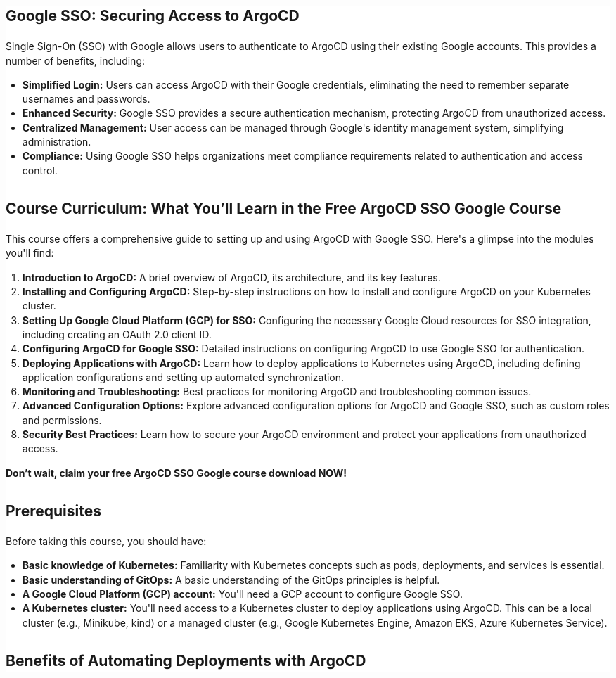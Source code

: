 ## Google SSO: Securing Access to ArgoCD

Single Sign-On (SSO) with Google allows users to authenticate to ArgoCD using their existing Google accounts. This provides a number of benefits, including:

*   **Simplified Login:** Users can access ArgoCD with their Google credentials, eliminating the need to remember separate usernames and passwords.
*   **Enhanced Security:** Google SSO provides a secure authentication mechanism, protecting ArgoCD from unauthorized access.
*   **Centralized Management:**  User access can be managed through Google's identity management system, simplifying administration.
*   **Compliance:** Using Google SSO helps organizations meet compliance requirements related to authentication and access control.

## Course Curriculum: What You’ll Learn in the Free ArgoCD SSO Google Course

This course offers a comprehensive guide to setting up and using ArgoCD with Google SSO. Here's a glimpse into the modules you'll find:

1.  **Introduction to ArgoCD:** A brief overview of ArgoCD, its architecture, and its key features.
2.  **Installing and Configuring ArgoCD:** Step-by-step instructions on how to install and configure ArgoCD on your Kubernetes cluster.
3.  **Setting Up Google Cloud Platform (GCP) for SSO:** Configuring the necessary Google Cloud resources for SSO integration, including creating an OAuth 2.0 client ID.
4.  **Configuring ArgoCD for Google SSO:** Detailed instructions on configuring ArgoCD to use Google SSO for authentication.
5.  **Deploying Applications with ArgoCD:**  Learn how to deploy applications to Kubernetes using ArgoCD, including defining application configurations and setting up automated synchronization.
6.  **Monitoring and Troubleshooting:** Best practices for monitoring ArgoCD and troubleshooting common issues.
7.  **Advanced Configuration Options:** Explore advanced configuration options for ArgoCD and Google SSO, such as custom roles and permissions.
8.  **Security Best Practices:** Learn how to secure your ArgoCD environment and protect your applications from unauthorized access.

[**Don’t wait, claim your free ArgoCD SSO Google course download NOW!**](https://udemywork.com/argocd-sso-google)

## Prerequisites

Before taking this course, you should have:

*   **Basic knowledge of Kubernetes:** Familiarity with Kubernetes concepts such as pods, deployments, and services is essential.
*   **Basic understanding of GitOps:**  A basic understanding of the GitOps principles is helpful.
*   **A Google Cloud Platform (GCP) account:** You'll need a GCP account to configure Google SSO.
*   **A Kubernetes cluster:** You'll need access to a Kubernetes cluster to deploy applications using ArgoCD. This can be a local cluster (e.g., Minikube, kind) or a managed cluster (e.g., Google Kubernetes Engine, Amazon EKS, Azure Kubernetes Service).

## Benefits of Automating Deployments with ArgoCD
